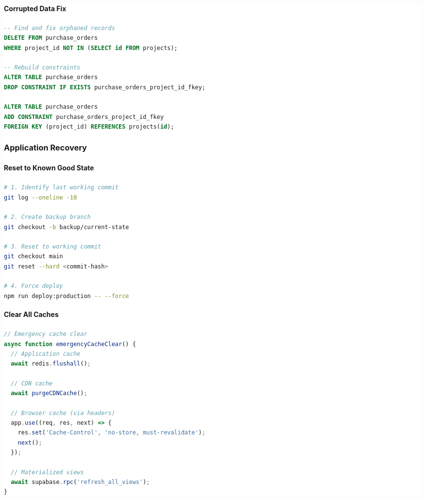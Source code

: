 
#### Corrupted Data Fix
```sql
-- Find and fix orphaned records
DELETE FROM purchase_orders 
WHERE project_id NOT IN (SELECT id FROM projects);

-- Rebuild constraints
ALTER TABLE purchase_orders 
DROP CONSTRAINT IF EXISTS purchase_orders_project_id_fkey;

ALTER TABLE purchase_orders 
ADD CONSTRAINT purchase_orders_project_id_fkey 
FOREIGN KEY (project_id) REFERENCES projects(id);
```

### Application Recovery

#### Reset to Known Good State
```bash
# 1. Identify last working commit
git log --oneline -10

# 2. Create backup branch
git checkout -b backup/current-state

# 3. Reset to working commit
git checkout main
git reset --hard <commit-hash>

# 4. Force deploy
npm run deploy:production -- --force
```

#### Clear All Caches
```typescript
// Emergency cache clear
async function emergencyCacheClear() {
  // Application cache
  await redis.flushall();
  
  // CDN cache
  await purgeCDNCache();
  
  // Browser cache (via headers)
  app.use((req, res, next) => {
    res.set('Cache-Control', 'no-store, must-revalidate');
    next();
  });
  
  // Materialized views
  await supabase.rpc('refresh_all_views');
}
```

